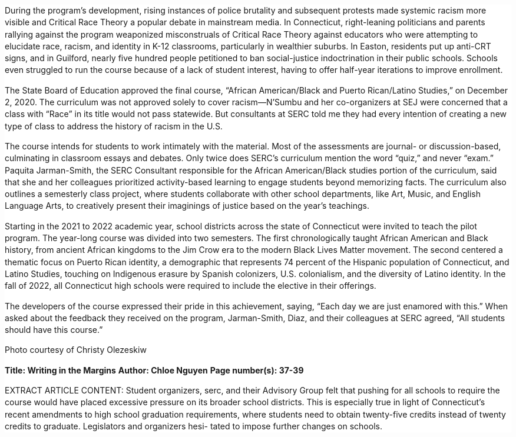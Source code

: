 During the program’s development, rising instances of police brutality and subsequent protests made systemic racism more visible and Critical Race Theory a popular debate in mainstream media. In Connecticut, right-leaning politicians and parents rallying against the program weaponized misconstruals of Critical Race Theory against educators who were attempting to elucidate race, racism, and identity in K-12 classrooms, particularly in wealthier suburbs. In Easton, residents put up anti-CRT signs, and in Guilford, nearly five hundred people petitioned to ban social-justice indoctrination in their public schools. Schools even struggled to run the course because of a lack of student interest, having to offer half-year iterations to improve enrollment.

The State Board of Education approved the final course, “African American/Black and Puerto Rican/Latino Studies,” on December 2, 2020. The curriculum was not approved solely to cover racism—N’Sumbu and her co-organizers at SEJ were concerned that a class with “Race” in its title would not pass statewide. But consultants at SERC told me they had every intention of creating a new type of class to address the history of racism in the U.S. 

The course intends for students to work intimately with the material. Most of the assessments are journal- or discussion-based, culminating in classroom essays and debates. Only twice does SERC’s curriculum mention the word “quiz,” and never “exam.” Paquita Jarman-Smith, the SERC Consultant responsible for the African American/Black studies portion of the curriculum, said that she and her colleagues prioritized activity-based learning to engage students beyond memorizing facts. The curriculum also outlines a semesterly class project, where students collaborate with other school departments, like Art, Music, and English Language Arts, to creatively present their imaginings of justice based on the year’s teachings.

Starting in the 2021 to 2022 academic year, school districts across the state of Connecticut were invited to teach the pilot program. The year-long course was divided into two semesters. The first chronologically taught African American and Black history, from ancient African kingdoms to the Jim Crow era to the modern Black Lives Matter movement. The second centered a thematic focus on Puerto Rican identity, a demographic that represents 74 percent of the Hispanic population of Connecticut, and Latino Studies, touching on Indigenous erasure by Spanish colonizers, U.S. colonialism, and the diversity of Latino identity. In the fall of 2022, all Connecticut high schools were required to include the elective in their offerings.

The developers of the course expressed their pride in this achievement, saying, “Each day we are just enamored with this.” When asked about the feedback they received on the program, Jarman-Smith, Diaz, and their colleagues at SERC agreed, “All students should have this course.” 

Photo courtesy of Christy Olezeskiw



**Title: Writing in the Margins**
**Author: Chloe Nguyen**
**Page number(s): 37-39**

EXTRACT ARTICLE CONTENT:
Student organizers, serc, and their Advisory 
Group felt that pushing for all schools to require 
the course would have placed excessive pressure on 
its broader school districts. This is especially true in 
light of Connecticut’s recent amendments to high 
school graduation requirements, where students 
need to obtain twenty-five credits instead of twenty 
credits to graduate. Legislators and organizers hesi-
tated to impose further changes on schools.
